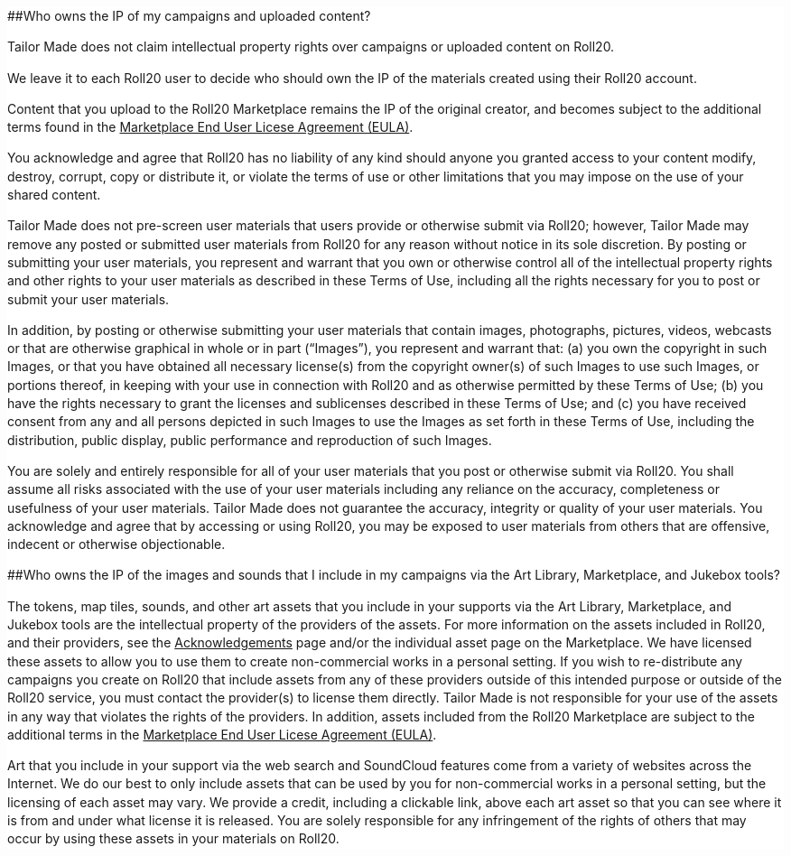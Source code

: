 ##Who owns the IP of my campaigns and uploaded content?

Tailor Made does not claim intellectual property rights over campaigns or uploaded content on Roll20.

We leave it to each Roll20 user to decide who should own the IP of the materials created using their Roll20 account.

Content that you upload to the Roll20 Marketplace remains the IP of the original creator, and becomes subject to the additional terms found in the <a href="http://help.roll20.net/marketplace-eula/">Marketplace End User Licese Agreement (EULA)</a>.

You acknowledge and agree that Roll20 has no liability of any kind should anyone you granted access to your content modify, destroy, corrupt, copy or distribute it, or violate the terms of use or other limitations that you may impose on the use of your shared content.

Tailor Made does not pre-screen user materials that users provide or otherwise submit via Roll20; however, Tailor Made may remove any posted or submitted user materials from Roll20 for any reason without notice in its sole discretion. By posting or submitting your user materials, you represent and warrant that you own or otherwise control all of the intellectual property rights and other rights to your user materials as described in these Terms of Use, including all the rights necessary for you to post or submit your user materials.

In addition, by posting or otherwise submitting your user materials that contain images, photographs, pictures, videos, webcasts or that are otherwise graphical in whole or in part (“Images”), you represent and warrant that: (a) you own the copyright in such Images, or that you have obtained all necessary license(s) from the copyright owner(s) of such Images to use such Images, or portions thereof, in keeping with your use in connection with Roll20 and as otherwise permitted by these Terms of Use; (b) you have the rights necessary to grant the licenses and sublicenses described in these Terms of Use; and (c) you have received consent from any and all persons depicted in such Images to use the Images as set forth in these Terms of Use, including the distribution, public display, public performance and reproduction of such Images.

You are solely and entirely responsible for all of your user materials that you post or otherwise submit via Roll20. You shall assume all risks associated with the use of your user materials including any reliance on the accuracy, completeness or usefulness of your user materials. Tailor Made does not guarantee the accuracy, integrity or quality of your user materials. You acknowledge and agree that by accessing or using Roll20, you may be exposed to user materials from others that are offensive, indecent or otherwise objectionable.

##Who owns the IP of the images and sounds that I include in my campaigns via the Art Library, Marketplace, and Jukebox tools?

The tokens, map tiles, sounds, and other art assets that you include in your supports via the Art Library, Marketplace, and Jukebox tools are the intellectual property of the providers of the assets. For more information on the assets included in Roll20, and their providers, see the [Acknowledgements](/policies/acknowledgements.html) page and/or the individual asset page on the Marketplace. We have licensed these assets to allow you to use them to create non-commercial works in a personal setting. If you wish to re-distribute any campaigns you create on Roll20 that include assets from any of these providers outside of this intended purpose or outside of the Roll20 service, you must contact the provider(s) to license them directly. Tailor Made is not responsible for your use of the assets in any way that violates the rights of the providers. In addition, assets included from the Roll20 Marketplace are subject to the additional terms in the <a href="http://help.roll20.net/marketplace-eula/">Marketplace End User Licese Agreement (EULA)</a>.

Art that you include in your support via the web search and SoundCloud features come from a variety of websites across the Internet. We do our best to only include assets that can be used by you for non-commercial works in a personal setting, but the licensing of each asset may vary. We provide a credit, including a clickable link, above each art asset so that you can see where it is from and under what license it is released. You are solely responsible for any infringement of the rights of others that may occur by using these assets in your materials on Roll20.
